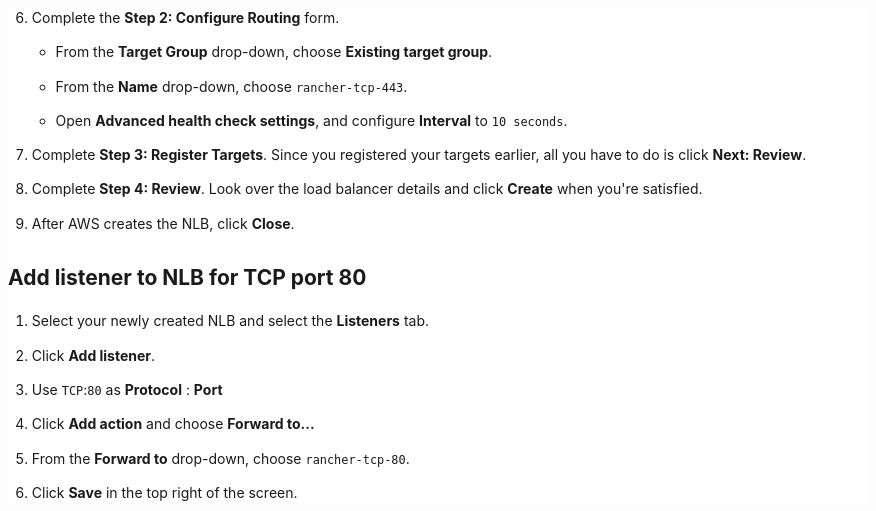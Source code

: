 6. Complete the **Step 2: Configure Routing** form.

	- From the **Target Group** drop-down, choose **Existing target group**.

	- From the **Name** drop-down, choose `rancher-tcp-443`.

	- Open **Advanced health check settings**, and configure **Interval** to `10 seconds`.

7. Complete **Step 3: Register Targets**. Since you registered your targets earlier, all you have to do is click **Next: Review**.

8. Complete **Step 4: Review**. Look over the load balancer details and click **Create** when you're satisfied.

9. After AWS creates the NLB, click **Close**.

## Add listener to NLB for TCP port 80

1. Select your newly created NLB and select the **Listeners** tab.

2. Click **Add listener**.

3. Use `TCP`:`80` as **Protocol** : **Port**

4. Click **Add action** and choose **Forward to...**

5. From the **Forward to** drop-down, choose `rancher-tcp-80`.

6. Click **Save** in the top right of the screen.

